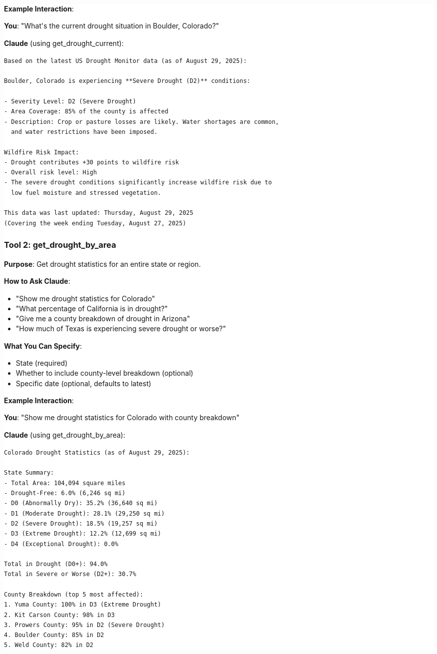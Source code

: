 **Example Interaction**:

**You**: "What's the current drought situation in Boulder, Colorado?"

**Claude** (using get_drought_current):
```
Based on the latest US Drought Monitor data (as of August 29, 2025):

Boulder, Colorado is experiencing **Severe Drought (D2)** conditions:

- Severity Level: D2 (Severe Drought)
- Area Coverage: 85% of the county is affected
- Description: Crop or pasture losses are likely. Water shortages are common,
  and water restrictions have been imposed.

Wildfire Risk Impact:
- Drought contributes +30 points to wildfire risk
- Overall risk level: High
- The severe drought conditions significantly increase wildfire risk due to
  low fuel moisture and stressed vegetation.

This data was last updated: Thursday, August 29, 2025
(Covering the week ending Tuesday, August 27, 2025)
```

### Tool 2: get_drought_by_area

**Purpose**: Get drought statistics for an entire state or region.

**How to Ask Claude**:
- "Show me drought statistics for Colorado"
- "What percentage of California is in drought?"
- "Give me a county breakdown of drought in Arizona"
- "How much of Texas is experiencing severe drought or worse?"

**What You Can Specify**:
- State (required)
- Whether to include county-level breakdown (optional)
- Specific date (optional, defaults to latest)

**Example Interaction**:

**You**: "Show me drought statistics for Colorado with county breakdown"

**Claude** (using get_drought_by_area):
```
Colorado Drought Statistics (as of August 29, 2025):

State Summary:
- Total Area: 104,094 square miles
- Drought-Free: 6.0% (6,246 sq mi)
- D0 (Abnormally Dry): 35.2% (36,640 sq mi)
- D1 (Moderate Drought): 28.1% (29,250 sq mi)
- D2 (Severe Drought): 18.5% (19,257 sq mi)
- D3 (Extreme Drought): 12.2% (12,699 sq mi)
- D4 (Exceptional Drought): 0.0%

Total in Drought (D0+): 94.0%
Total in Severe or Worse (D2+): 30.7%

County Breakdown (top 5 most affected):
1. Yuma County: 100% in D3 (Extreme Drought)
2. Kit Carson County: 98% in D3
3. Prowers County: 95% in D2 (Severe Drought)
4. Boulder County: 85% in D2
5. Weld County: 82% in D2

```